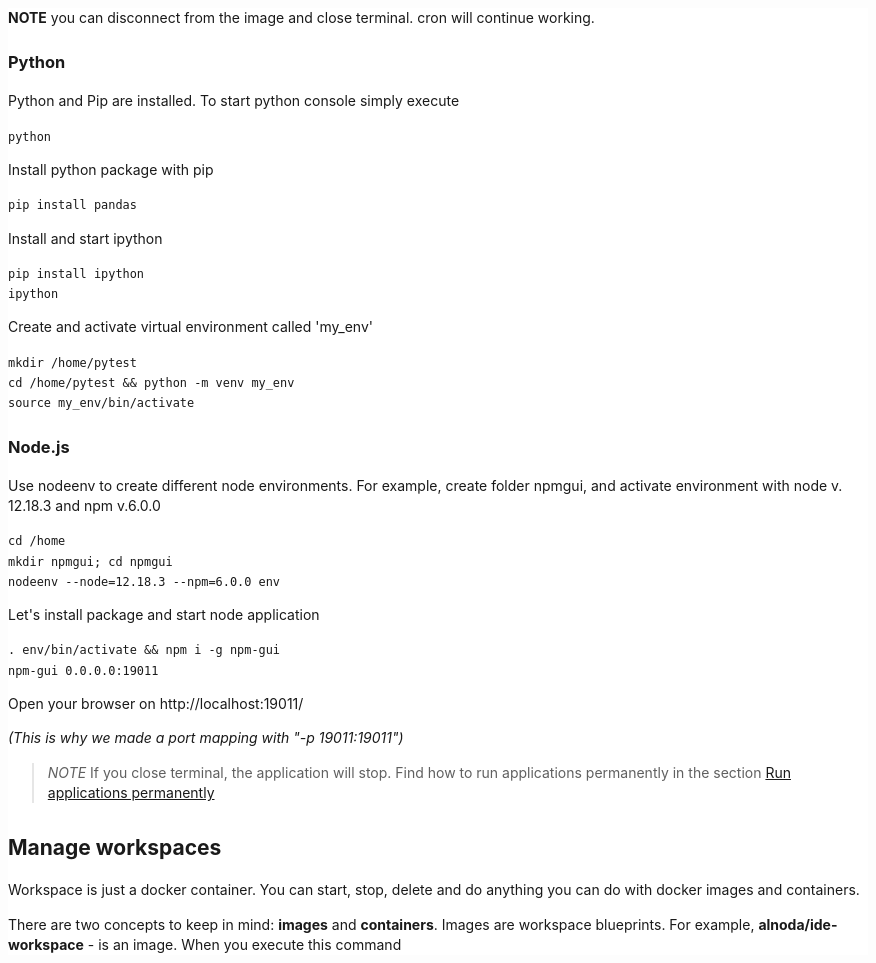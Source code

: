 **NOTE** you can disconnect from the image and close terminal. cron will continue working.

### Python

Python and Pip are installed. To start python console simply execute

```
python
``` 
Install python package with pip

```
pip install pandas
```
Install and start ipython

```
pip install ipython
ipython
```

Create and activate virtual environment called 'my_env'
```
mkdir /home/pytest
cd /home/pytest && python -m venv my_env
source my_env/bin/activate
```

### Node.js
Use nodeenv to create different node environments. For example, create folder npmgui, and activate environment with node v. 12.18.3 and npm v.6.0.0

```
cd /home 
mkdir npmgui; cd npmgui
nodeenv --node=12.18.3 --npm=6.0.0 env 
```
Let's install package and start node application 

```
. env/bin/activate && npm i -g npm-gui
npm-gui 0.0.0.0:19011
```
Open your browser on http://localhost:19011/ 

*(This is why we made a port mapping with "-p 19011:19011")*

> *NOTE* If you close terminal, the application will stop. 
> Find how to run applications permanently in the section [Run applications permanently](#run-applications-permanently)


## Manage workspaces

Workspace is just a docker container. You can start, stop, delete and do anything you can do with docker images and containers.    

There are two concepts to keep in mind: **images** and **containers**. Images are workspace blueprints. For example, **alnoda/ide-workspace** - 
is an image. When you execute this command 
